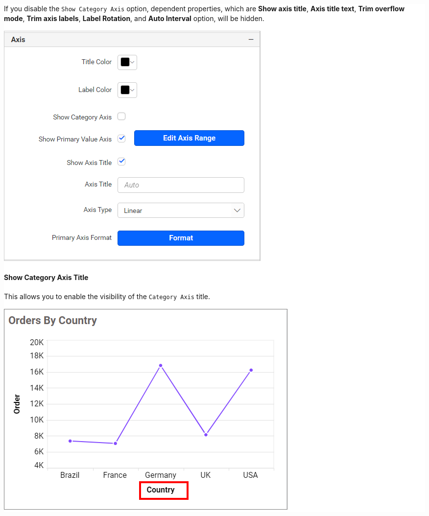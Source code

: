 If you disable the `Show Category Axis` option, dependent properties, which are **Show axis title**, **Axis title text**, **Trim overflow mode**, **Trim axis labels**, **Label Rotation**, and **Auto Interval** option, will be hidden.

![Show value label](/static/assets/visualizing-data/visualization-widgets/images/line-chart/show-axis.png)

#### Show Category Axis Title

This allows you to enable the visibility of the `Category Axis` title.

![Show Category Axis Title](/static/assets/visualizing-data/visualization-widgets/images/line-chart/linechart-categoryaxistitle.png)
